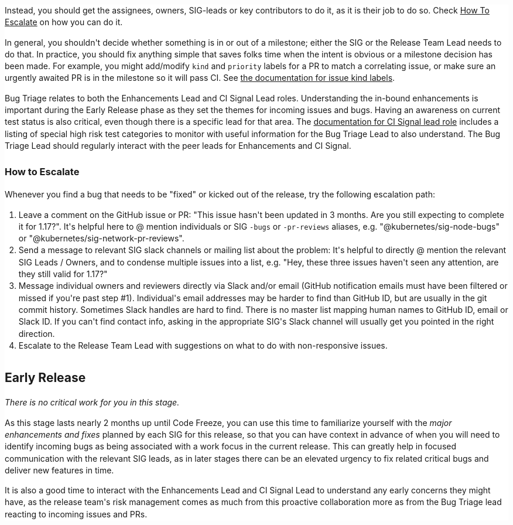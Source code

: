 Instead, you should get the assignees, owners, SIG-leads or key contributors to do it, as it is their job to do so.
Check [How To Escalate](#how-to-escalate) on how you can do it.

In general, you shouldn't decide whether something is in or out of a milestone; either the SIG or the Release Team Lead needs to do that.
In practice, you should fix anything simple that saves folks time when the intent is obvious or a milestone decision has been made.
For example, you might add/modify `kind` and `priority` labels for a PR to match a correlating issue, or make sure an urgently awaited PR is in the milestone so it will pass CI.  See [the documentation for issue kind labels](https://git.k8s.io/community/contributors/devel/release.md#issue-kind-label).

Bug Triage relates to both the Enhancements Lead and CI Signal Lead roles.  Understanding the in-bound enhancements is important during the Early Release phase as they set the themes for incoming issues and bugs.  Having an awareness on current test status is also critical, even though there is a specific lead for that area.  The [documentation for CI Signal lead role](../ci-signal) includes a listing of special high risk test categories to monitor with useful information for the Bug Triage Lead to also understand.  The Bug Triage Lead should regularly interact with the peer leads for Enhancements and CI Signal.

### How to Escalate
Whenever you find a bug that needs to be "fixed" or kicked out of the release, try the following escalation path:

1. Leave a comment on the GitHub issue or PR: "This issue hasn't been updated in 3 months.  Are you still expecting to complete it for 1.17?".  It's helpful here to @ mention individuals or SIG ```-bugs``` or ```-pr-reviews``` aliases, e.g. "@kubernetes/sig-node-bugs" or "@kubernetes/sig-network-pr-reviews".
2. Send a message to relevant SIG slack channels or mailing list about the problem: It's helpful to directly @ mention the relevant SIG Leads / Owners, and to condense multiple issues into a list, e.g. "Hey, these three issues haven't seen any attention, are they still valid for 1.17?"
3. Message individual owners and reviewers directly via Slack and/or email (GitHub notification emails must have been filtered or missed if you're past step #1).  Individual's email addresses may be harder to find than GitHub ID, but are usually in the git commit history.  Sometimes Slack handles are hard to find.  There is no master list mapping human names to GitHub ID, email or Slack ID.  If you can't find contact info, asking in the appropriate SIG's Slack channel will usually get you pointed in the right direction.
4. Escalate to the Release Team Lead with suggestions on what to do with non-responsive issues.


## Early Release

*There is no critical work for you in this stage.*

As this stage lasts nearly 2 months up until Code Freeze, you can use this time to familiarize yourself with the _major enhancements and fixes_ planned by each SIG for this release, so that you can have context in advance of when you will need to identify incoming bugs as being associated with a work focus in the current release. This can greatly help in focused communication with the relevant SIG leads, as in later stages there can be an elevated urgency to fix related critical bugs and deliver new features in time.

It is also a good time to interact with the Enhancements Lead and CI Signal Lead to understand any early concerns they might have, as the release team's risk management comes as much from this proactive collaboration more as from the Bug Triage lead reacting to incoming issues and PRs.
